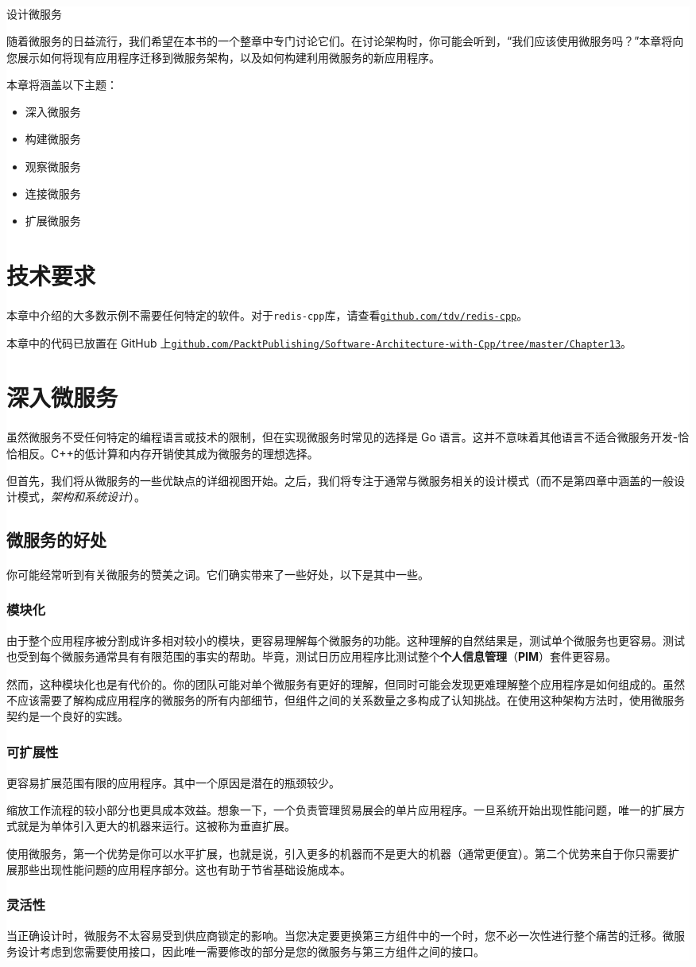设计微服务

随着微服务的日益流行，我们希望在本书的一个整章中专门讨论它们。在讨论架构时，你可能会听到，“我们应该使用微服务吗？”本章将向您展示如何将现有应用程序迁移到微服务架构，以及如何构建利用微服务的新应用程序。

本章将涵盖以下主题：

+   深入微服务

+   构建微服务

+   观察微服务

+   连接微服务

+   扩展微服务

# 技术要求

本章中介绍的大多数示例不需要任何特定的软件。对于`redis-cpp`库，请查看[`github.com/tdv/redis-cpp`](https://github.com/tdv/redis-cpp)。

本章中的代码已放置在 GitHub 上[`github.com/PacktPublishing/Software-Architecture-with-Cpp/tree/master/Chapter13`](https://github.com/PacktPublishing/Software-Architecture-with-Cpp/tree/master/Chapter13)。

# 深入微服务

虽然微服务不受任何特定的编程语言或技术的限制，但在实现微服务时常见的选择是 Go 语言。这并不意味着其他语言不适合微服务开发-恰恰相反。C++的低计算和内存开销使其成为微服务的理想选择。

但首先，我们将从微服务的一些优缺点的详细视图开始。之后，我们将专注于通常与微服务相关的设计模式（而不是第四章中涵盖的一般设计模式，*架构和系统设计*）。

## 微服务的好处

你可能经常听到有关微服务的赞美之词。它们确实带来了一些好处，以下是其中一些。

### 模块化

由于整个应用程序被分割成许多相对较小的模块，更容易理解每个微服务的功能。这种理解的自然结果是，测试单个微服务也更容易。测试也受到每个微服务通常具有有限范围的事实的帮助。毕竟，测试日历应用程序比测试整个**个人信息管理**（**PIM**）套件更容易。

然而，这种模块化也是有代价的。你的团队可能对单个微服务有更好的理解，但同时可能会发现更难理解整个应用程序是如何组成的。虽然不应该需要了解构成应用程序的微服务的所有内部细节，但组件之间的关系数量之多构成了认知挑战。在使用这种架构方法时，使用微服务契约是一个良好的实践。

### 可扩展性

更容易扩展范围有限的应用程序。其中一个原因是潜在的瓶颈较少。

缩放工作流程的较小部分也更具成本效益。想象一下，一个负责管理贸易展会的单片应用程序。一旦系统开始出现性能问题，唯一的扩展方式就是为单体引入更大的机器来运行。这被称为垂直扩展。

使用微服务，第一个优势是你可以水平扩展，也就是说，引入更多的机器而不是更大的机器（通常更便宜）。第二个优势来自于你只需要扩展那些出现性能问题的应用程序部分。这也有助于节省基础设施成本。

### 灵活性

当正确设计时，微服务不太容易受到供应商锁定的影响。当您决定要更换第三方组件中的一个时，您不必一次性进行整个痛苦的迁移。微服务设计考虑到您需要使用接口，因此唯一需要修改的部分是您的微服务与第三方组件之间的接口。
